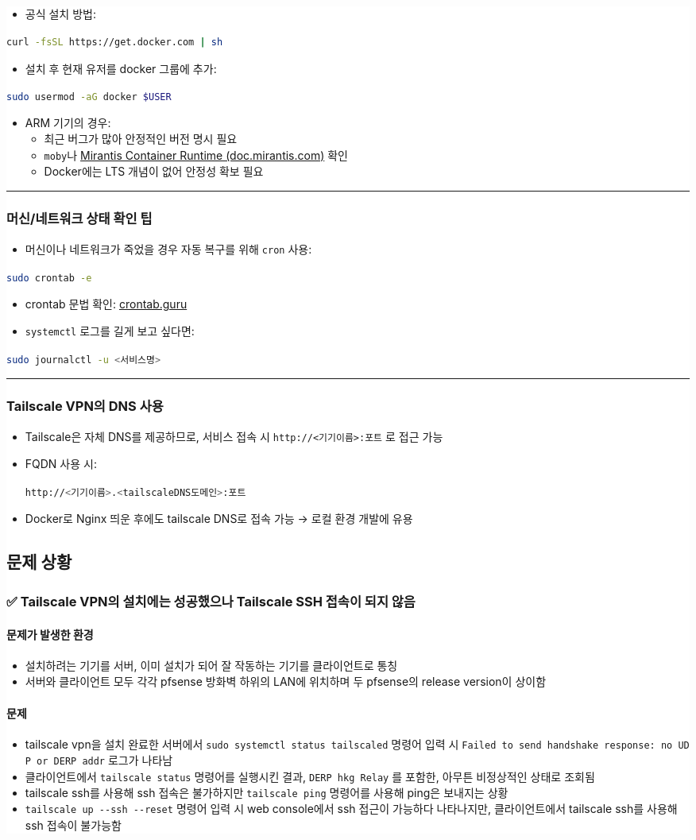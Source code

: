 - 공식 설치 방법:
```bash
curl -fsSL https://get.docker.com | sh
```

- 설치 후 현재 유저를 docker 그룹에 추가:
```bash
sudo usermod -aG docker $USER
```

- ARM 기기의 경우:
  - 최근 버그가 많아 안정적인 버전 명시 필요
  - `moby`나 [Mirantis Container Runtime (doc.mirantis.com)](https://docs.mirantis.com/) 확인
  - Docker에는 LTS 개념이 없어 안정성 확보 필요

---

### 머신/네트워크 상태 확인 팁

- 머신이나 네트워크가 죽었을 경우 자동 복구를 위해 `cron` 사용:
```bash
sudo crontab -e
```
- crontab 문법 확인: [crontab.guru](https://crontab.guru)

- `systemctl` 로그를 길게 보고 싶다면:
```bash
sudo journalctl -u <서비스명>
```

---

### Tailscale VPN의 DNS 사용

- Tailscale은 자체 DNS를 제공하므로, 서비스 접속 시 `http://<기기이름>:포트` 로 접근 가능
- FQDN 사용 시:
  ```bash
  http://<기기이름>.<tailscaleDNS도메인>:포트
  ```

- Docker로 Nginx 띄운 후에도 tailscale DNS로 접속 가능 → 로컬 환경 개발에 유용

## 문제 상황

### ✅ Tailscale VPN의 설치에는 성공했으나 Tailscale SSH 접속이 되지 않음

#### 문제가 발생한 환경

- 설치하려는 기기를 서버, 이미 설치가 되어 잘 작동하는 기기를 클라이언트로 통칭
- 서버와 클라이언트 모두 각각 pfsense 방화벽 하위의 LAN에 위치하며 두 pfsense의 release version이 상이함

#### 문제

- tailscale vpn을 설치 완료한 서버에서 `sudo systemctl status tailscaled` 명령어 입력 시 `Failed to send handshake response: no UDP or DERP addr` 로그가 나타남
- 클라이언트에서 `tailscale status` 명령어를 실행시킨 결과, `DERP hkg Relay` 를 포함한, 아무튼 비정상적인 상태로 조회됨
- tailscale ssh를 사용해 ssh 접속은 불가하지만 `tailscale ping` 명령어를 사용해 ping은 보내지는 상황
- `tailscale up --ssh --reset` 명령어 입력 시 web console에서 ssh 접근이 가능하다 나타나지만, 클라이언트에서 tailscale ssh를 사용해 ssh 접속이 불가능함
